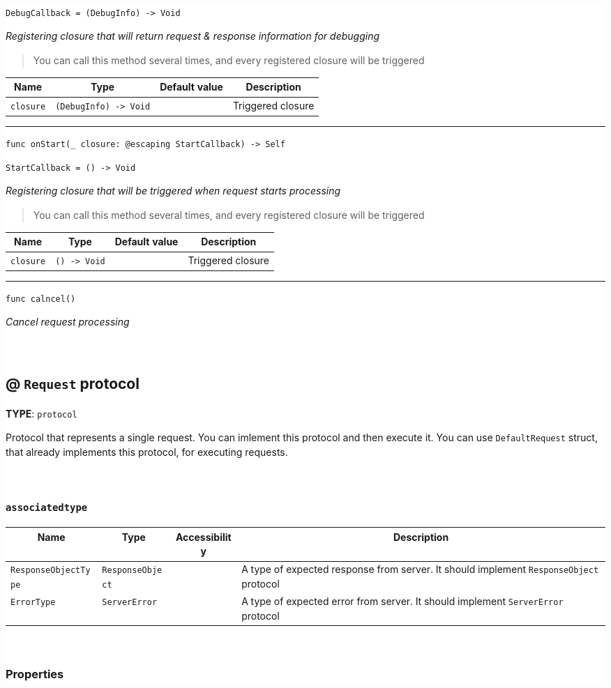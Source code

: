 `DebugCallback = (DebugInfo) -> Void`

*Registering closure that will return request & response information for debugging*

> You can call this method several times, and every registered closure will be triggered

Name | Type | Default value | Description
------------ | ------------ | ------------- | -------------
`closure` | `(DebugInfo) -> Void` | | Triggered closure

---

```
func onStart(_ closure: @escaping StartCallback) -> Self
```

`StartCallback = () -> Void`

*Registering closure that will be triggered when request starts processing*

> You can call this method several times, and every registered closure will be triggered

Name | Type | Default value | Description
------------ | ------------ | ------------- | -------------
`closure` | `() -> Void` | | Triggered closure

---

```
func calncel()
```

*Cancel request processing*

<br>


## @ `Request` protocol

**TYPE**: `protocol`

Protocol that represents a single request. You can imlement this protocol and then execute it. You can use `DefaultRequest` struct, that already implements this protocol, for executing requests.

<br>

### `associatedtype`

Name | Type | Accessibility | Description
------------ | ------------- | ------------- | -------------
`ResponseObjectType` | `ResponseObject` | | A type of expected response from server. It should implement `ResponseObject` protocol 
`ErrorType` | `ServerError` | | A type of expected error from server. It should implement `ServerError` protocol 

<br>

### Properties
